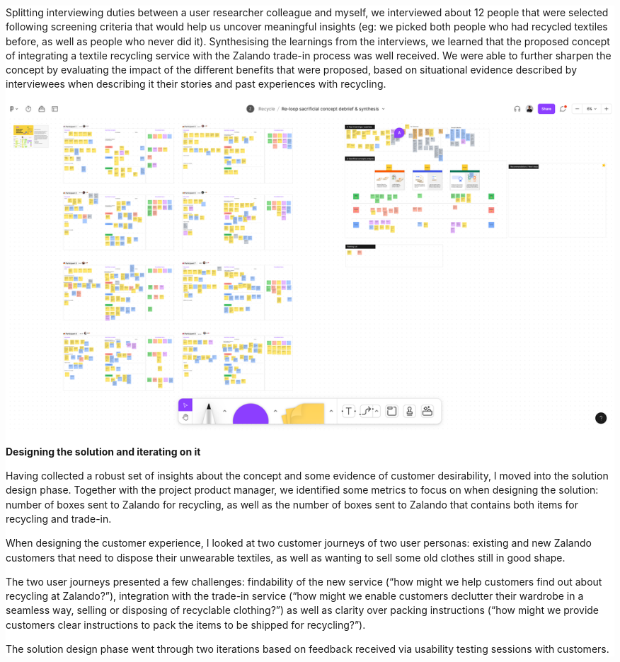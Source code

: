 Splitting interviewing duties between a user researcher colleague and myself, we interviewed about 12 people that were selected following screening criteria that would help us uncover meaningful insights (eg: we picked both people who had recycled textiles before, as well as people who never did it). Synthesising the learnings from the interviews, we learned that the proposed concept of integrating a textile recycling service with the Zalando trade-in process was well received. We were able to further sharpen the concept by evaluating the impact of the different benefits that were proposed, based on situational evidence described by interviewees when describing it their stories and past experiences with recycling.

![Customer interviews debrief board (on Figjam)](Screenshot_2023-01-02_at_15.52.02.png)

**Designing the solution and iterating on it**

Having collected a robust set of insights about the concept and some evidence of customer desirability, I moved into the solution design phase. Together with the project product manager, we identified some metrics to focus on when designing the solution: number of boxes sent to Zalando for recycling, as well as the number of boxes sent to Zalando that contains both items for recycling and trade-in.

When designing the customer experience, I looked at two customer journeys of two user personas: existing and new Zalando customers that need to dispose their unwearable textiles, as well as wanting to sell some old clothes still in good shape.

The two user journeys presented a few challenges: findability of the new service (“how might we help customers find out about recycling at Zalando?”), integration with the trade-in service (“how might we enable customers declutter their wardrobe in a seamless way, selling or disposing of recyclable clothing?”) as well as clarity over packing instructions (“how might we provide customers clear instructions to pack the items to be shipped for recycling?”).

The solution design phase went through two iterations based on feedback received via usability testing sessions with customers.
